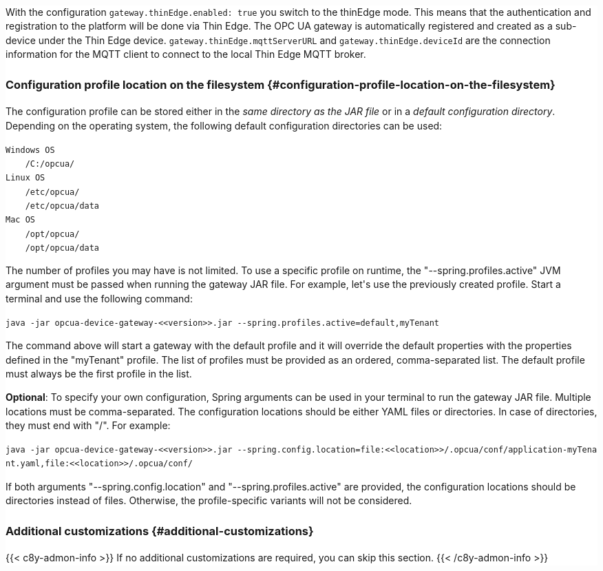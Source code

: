 With the configuration `gateway.thinEdge.enabled: true` you switch to the thinEdge mode. This means that the authentication and registration to the platform will be done via Thin Edge. The OPC UA gateway is automatically registered and created as a sub-device under the Thin Edge device. `gateway.thinEdge.mqttServerURL` and `gateway.thinEdge.deviceId` are the connection information for the MQTT client to connect to the local Thin Edge MQTT broker.

### Configuration profile location on the filesystem {#configuration-profile-location-on-the-filesystem}

The configuration profile can be stored either in the *same directory as the JAR file* or in a *default configuration directory*.
Depending on the operating system, the following default configuration directories can be used:

```
Windows OS
    /C:/opcua/
Linux OS
    /etc/opcua/
    /etc/opcua/data
Mac OS
    /opt/opcua/
    /opt/opcua/data
```

The number of profiles you may have is not limited. To use a specific profile on runtime, the "--spring.profiles.active" JVM argument must be passed when running the gateway JAR file. For example, let's use the previously created profile. Start a terminal and use the following command:

```shell
java -jar opcua-device-gateway-<<version>>.jar --spring.profiles.active=default,myTenant
```

The command above will start a gateway with the default profile and it will override the default properties with the properties defined in the "myTenant" profile. The list of profiles must be provided as an ordered, comma-separated list. The default profile must always be the first profile in the list.

**Optional**: To specify your own configuration, Spring arguments can be used in your terminal to run the gateway JAR file. Multiple locations must be comma-separated. The configuration locations should be either YAML files or directories. In case of directories, they must end with "/". For example:

```shell
java -jar opcua-device-gateway-<<version>>.jar --spring.config.location=file:<<location>>/.opcua/conf/application-myTenant.yaml,file:<<location>>/.opcua/conf/
```

If both arguments "--spring.config.location" and "--spring.profiles.active" are provided, the configuration locations should be directories instead of files. Otherwise, the profile-specific variants will not be considered.

### Additional customizations {#additional-customizations}

{{< c8y-admon-info >}}
If no additional customizations are required, you can skip this section.
{{< /c8y-admon-info >}}
